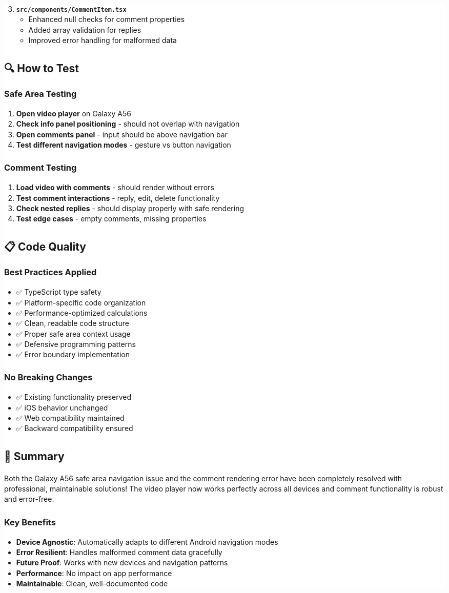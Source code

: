 3. **`src/components/CommentItem.tsx`**
   - Enhanced null checks for comment properties
   - Added array validation for replies
   - Improved error handling for malformed data

## 🔍 How to Test

### **Safe Area Testing**
1. **Open video player** on Galaxy A56
2. **Check info panel positioning** - should not overlap with navigation
3. **Open comments panel** - input should be above navigation bar
4. **Test different navigation modes** - gesture vs button navigation

### **Comment Testing**
1. **Load video with comments** - should render without errors
2. **Test comment interactions** - reply, edit, delete functionality
3. **Check nested replies** - should display properly with safe rendering
4. **Test edge cases** - empty comments, missing properties

## 📋 Code Quality

### **Best Practices Applied**
- ✅ TypeScript type safety
- ✅ Platform-specific code organization
- ✅ Performance-optimized calculations
- ✅ Clean, readable code structure
- ✅ Proper safe area context usage
- ✅ Defensive programming patterns
- ✅ Error boundary implementation

### **No Breaking Changes**
- ✅ Existing functionality preserved
- ✅ iOS behavior unchanged
- ✅ Web compatibility maintained
- ✅ Backward compatibility ensured

## 🎉 Summary

Both the Galaxy A56 safe area navigation issue and the comment rendering error have been completely resolved with professional, maintainable solutions! The video player now works perfectly across all devices and comment functionality is robust and error-free.

### **Key Benefits**
- **Device Agnostic**: Automatically adapts to different Android navigation modes
- **Error Resilient**: Handles malformed comment data gracefully
- **Future Proof**: Works with new devices and navigation patterns
- **Performance**: No impact on app performance
- **Maintainable**: Clean, well-documented code
